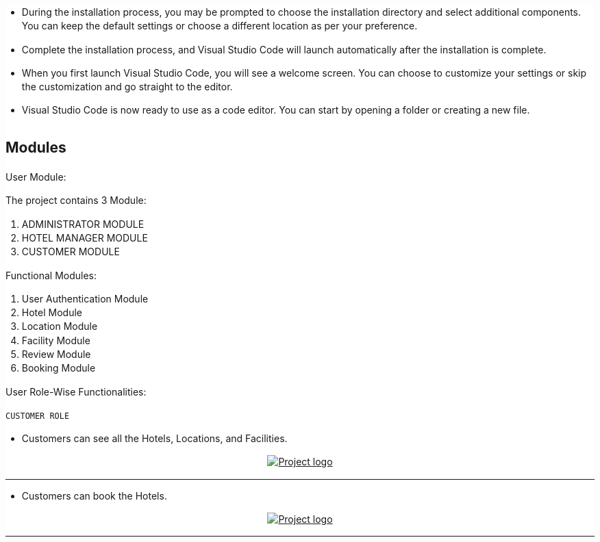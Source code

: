 - During the installation process, you may be prompted to choose the installation directory and select additional components. You can keep the default settings or choose a different location as per your preference.

- Complete the installation process, and Visual Studio Code will launch automatically after the installation is complete.

- When you first launch Visual Studio Code, you will see a welcome screen. You can choose to customize your settings or skip the customization and go straight to the editor.

- Visual Studio Code is now ready to use as a code editor. You can start by opening a folder or creating a new file.



##  Modules <a name = "modules"></a>

User Module:

The project contains 3 Module:

1) ADMINISTRATOR MODULE
2) HOTEL MANAGER MODULE
3) CUSTOMER MODULE

Functional Modules:

1) User Authentication Module
2) Hotel Module
3) Location Module
4) Facility Module
5) Review Module
6) Booking Module

User Role-Wise Functionalities:

```
CUSTOMER ROLE 
```

-  Customers can see all the Hotels, Locations, and Facilities.
  

<p align="center">
  <a href="" rel="noopener">
 <img width=530px height=299px src="https://blogger.googleusercontent.com/img/a/AVvXsEhZYOO37hBvmY8sDR7MbkbRBxpX-jBMQZGX2V8BHlWsTejyset66cdpsdLbkGcIzewi7uBEif4htvyic-Y8zLZOa053VkxPO6ZZOXVJUo0UvpGctjwIMuVuVTmEHEMUbWMffBFhUBcRvGx8rEvLzlqcMpkW5cz9KQWlaj4RV4BmCl_LnGFzpGaeNf0KoA=w530-h299" alt="Project logo"></a>
</p>
<hr>

-  Customers can book the Hotels.


<p align="center">
  <a href="" rel="noopener">
 <img width=528px height=289px src="https://blogger.googleusercontent.com/img/a/AVvXsEiXaUfSNjf4zAeWJJkHhGRmSpPLAXMJ91gb84LKHYuMU1NlpCxXOjYOFD5NRQRfstj2gZVUy9ND8s_5EFVMu73Skul242jzpQfXNQWQJJWYiR3-6uq2vCEjQSPMjBhehL1tZ5-iEzsN0apeACRb3vkRSOipJniuky_bxEdFV9eMnmF_bRhNTXaC-xVfGw=w528-h289" alt="Project logo"></a>
</p>
<hr>
